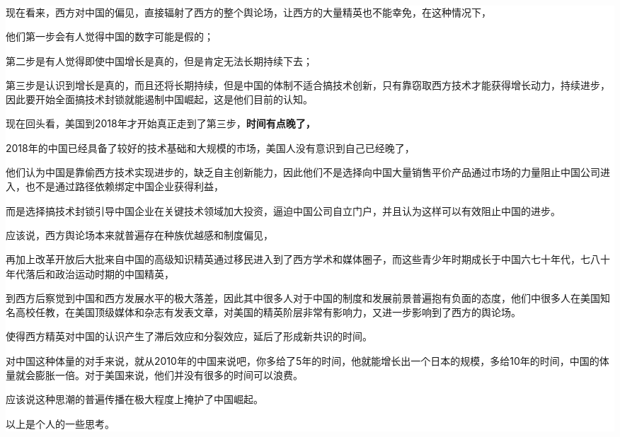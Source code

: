 现在看来，西方对中国的偏见，直接辐射了西方的整个舆论场，让西方的大量精英也不能幸免，在这种情况下，

他们第一步会有人觉得中国的数字可能是假的；

第二步是有人觉得即使中国增长是真的，但是肯定无法长期持续下去；

第三步是认识到增长是真的，而且还将长期持续，但是中国的体制不适合搞技术创新，只有靠窃取西方技术才能获得增长动力，持续进步，因此要开始全面搞技术封锁就能遏制中国崛起，这是他们目前的认知。

现在回头看，美国到2018年才开始真正走到了第三步，**时间有点晚了，**

2018年的中国已经具备了较好的技术基础和大规模的市场，美国人没有意识到自己已经晚了，

他们认为中国是靠偷西方技术实现进步的，缺乏自主创新能力，因此他们不是选择向中国大量销售平价产品通过市场的力量阻止中国公司进入，也不是通过路径依赖绑定中国企业获得利益，

而是选择搞技术封锁引导中国企业在关键技术领域加大投资，逼迫中国公司自立门户，并且认为这样可以有效阻止中国的进步。

应该说，西方舆论场本来就普遍存在种族优越感和制度偏见，

再加上改革开放后大批来自中国的高级知识精英通过移民进入到了西方学术和媒体圈子，而这些青少年时期成长于中国六七十年代，七八十年代落后和政治运动时期的中国精英，

到西方后察觉到中国和西方发展水平的极大落差，因此其中很多人对于中国的制度和发展前景普遍抱有负面的态度，他们中很多人在美国知名高校任教，在美国顶级媒体和杂志有发表文章，对美国的精英阶层非常有影响力，又进一步影响到了西方的舆论场。

使得西方精英对中国的认识产生了滞后效应和分裂效应，延后了形成新共识的时间。

对中国这种体量的对手来说，就从2010年的中国来说吧，你多给了5年的时间，他就能增长出一个日本的规模，多给10年的时间，中国的体量就会膨胀一倍。对于美国来说，他们并没有很多的时间可以浪费。

应该说这种思潮的普遍传播在极大程度上掩护了中国崛起。

以上是个人的一些思考。

  
 




